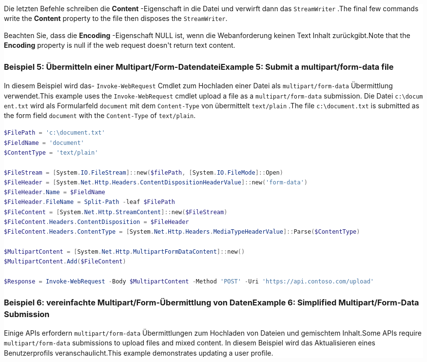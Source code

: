 <span data-ttu-id="be89b-142">Die letzten Befehle schreiben die **Content** -Eigenschaft in die Datei und verwirft dann das `StreamWriter` .</span><span class="sxs-lookup"><span data-stu-id="be89b-142">The final few commands write the **Content** property to the file then disposes the `StreamWriter`.</span></span>

<span data-ttu-id="be89b-143">Beachten Sie, dass die **Encoding** -Eigenschaft NULL ist, wenn die Webanforderung keinen Text Inhalt zurückgibt.</span><span class="sxs-lookup"><span data-stu-id="be89b-143">Note that the **Encoding** property is null if the web request doesn't return text content.</span></span>

### <span data-ttu-id="be89b-144">Beispiel 5: Übermitteln einer Multipart/Form-Datendatei</span><span class="sxs-lookup"><span data-stu-id="be89b-144">Example 5: Submit a multipart/form-data file</span></span>

<span data-ttu-id="be89b-145">In diesem Beispiel wird das- `Invoke-WebRequest` Cmdlet zum Hochladen einer Datei als `multipart/form-data` Übermittlung verwendet.</span><span class="sxs-lookup"><span data-stu-id="be89b-145">This example uses the `Invoke-WebRequest` cmdlet upload a file as a `multipart/form-data` submission.</span></span> <span data-ttu-id="be89b-146">Die Datei `c:\document.txt` wird als Formularfeld `document` mit dem `Content-Type` von übermittelt `text/plain` .</span><span class="sxs-lookup"><span data-stu-id="be89b-146">The file `c:\document.txt` is submitted as the form field `document` with the `Content-Type` of `text/plain`.</span></span>

```powershell
$FilePath = 'c:\document.txt'
$FieldName = 'document'
$ContentType = 'text/plain'

$FileStream = [System.IO.FileStream]::new($filePath, [System.IO.FileMode]::Open)
$FileHeader = [System.Net.Http.Headers.ContentDispositionHeaderValue]::new('form-data')
$FileHeader.Name = $FieldName
$FileHeader.FileName = Split-Path -leaf $FilePath
$FileContent = [System.Net.Http.StreamContent]::new($FileStream)
$FileContent.Headers.ContentDisposition = $FileHeader
$FileContent.Headers.ContentType = [System.Net.Http.Headers.MediaTypeHeaderValue]::Parse($ContentType)

$MultipartContent = [System.Net.Http.MultipartFormDataContent]::new()
$MultipartContent.Add($FileContent)

$Response = Invoke-WebRequest -Body $MultipartContent -Method 'POST' -Uri 'https://api.contoso.com/upload'
```

### <span data-ttu-id="be89b-147">Beispiel 6: vereinfachte Multipart/Form-Übermittlung von Daten</span><span class="sxs-lookup"><span data-stu-id="be89b-147">Example 6: Simplified Multipart/Form-Data Submission</span></span>

<span data-ttu-id="be89b-148">Einige APIs erfordern `multipart/form-data` Übermittlungen zum Hochladen von Dateien und gemischtem Inhalt.</span><span class="sxs-lookup"><span data-stu-id="be89b-148">Some APIs require `multipart/form-data` submissions to upload files and mixed content.</span></span> <span data-ttu-id="be89b-149">In diesem Beispiel wird das Aktualisieren eines Benutzerprofils veranschaulicht.</span><span class="sxs-lookup"><span data-stu-id="be89b-149">This example demonstrates updating a user profile.</span></span>
